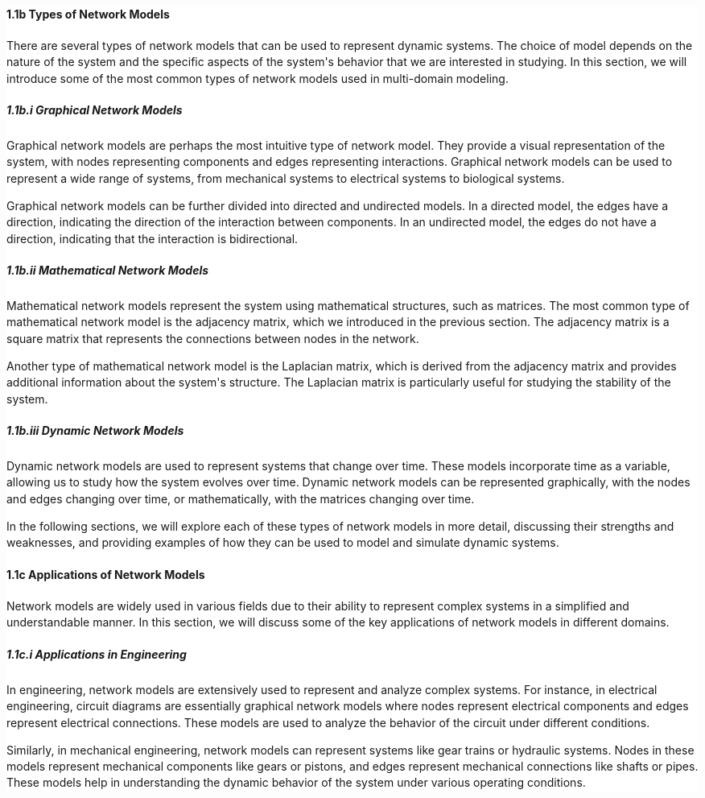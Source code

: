 #### 1.1b Types of Network Models

There are several types of network models that can be used to represent dynamic systems. The choice of model depends on the nature of the system and the specific aspects of the system's behavior that we are interested in studying. In this section, we will introduce some of the most common types of network models used in multi-domain modeling.

##### 1.1b.i Graphical Network Models

Graphical network models are perhaps the most intuitive type of network model. They provide a visual representation of the system, with nodes representing components and edges representing interactions. Graphical network models can be used to represent a wide range of systems, from mechanical systems to electrical systems to biological systems.

Graphical network models can be further divided into directed and undirected models. In a directed model, the edges have a direction, indicating the direction of the interaction between components. In an undirected model, the edges do not have a direction, indicating that the interaction is bidirectional.

##### 1.1b.ii Mathematical Network Models

Mathematical network models represent the system using mathematical structures, such as matrices. The most common type of mathematical network model is the adjacency matrix, which we introduced in the previous section. The adjacency matrix is a square matrix that represents the connections between nodes in the network.

Another type of mathematical network model is the Laplacian matrix, which is derived from the adjacency matrix and provides additional information about the system's structure. The Laplacian matrix is particularly useful for studying the stability of the system.

##### 1.1b.iii Dynamic Network Models

Dynamic network models are used to represent systems that change over time. These models incorporate time as a variable, allowing us to study how the system evolves over time. Dynamic network models can be represented graphically, with the nodes and edges changing over time, or mathematically, with the matrices changing over time.

In the following sections, we will explore each of these types of network models in more detail, discussing their strengths and weaknesses, and providing examples of how they can be used to model and simulate dynamic systems.

#### 1.1c Applications of Network Models

Network models are widely used in various fields due to their ability to represent complex systems in a simplified and understandable manner. In this section, we will discuss some of the key applications of network models in different domains.

##### 1.1c.i Applications in Engineering

In engineering, network models are extensively used to represent and analyze complex systems. For instance, in electrical engineering, circuit diagrams are essentially graphical network models where nodes represent electrical components and edges represent electrical connections. These models are used to analyze the behavior of the circuit under different conditions.

Similarly, in mechanical engineering, network models can represent systems like gear trains or hydraulic systems. Nodes in these models represent mechanical components like gears or pistons, and edges represent mechanical connections like shafts or pipes. These models help in understanding the dynamic behavior of the system under various operating conditions.
